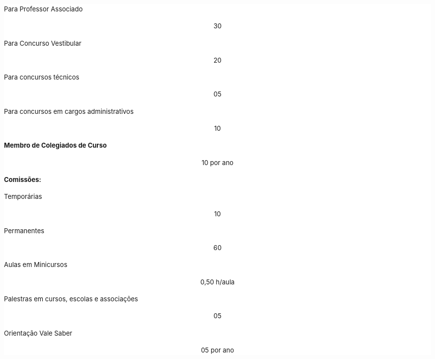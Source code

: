 </TR>
<TR><TD WIDTH="66%" VALIGN="TOP">
<FONT SIZE=2><P>Para Professor Associado</FONT></TD>
<TD WIDTH="34%" VALIGN="TOP">
<FONT SIZE=2><P ALIGN="CENTER">30</FONT></TD>
</TR>
<TR><TD WIDTH="66%" VALIGN="TOP">
<FONT SIZE=2><P>Para Concurso Vestibular</FONT></TD>
<TD WIDTH="34%" VALIGN="TOP">
<FONT SIZE=2><P ALIGN="CENTER">20</FONT></TD>
</TR>
<TR><TD WIDTH="66%" VALIGN="TOP">
<FONT SIZE=2><P>Para concursos t&eacute;cnicos</FONT></TD>
<TD WIDTH="34%" VALIGN="TOP">
<FONT SIZE=2><P ALIGN="CENTER">05</FONT></TD>
</TR>
<TR><TD WIDTH="66%" VALIGN="TOP">
<FONT SIZE=2><P>Para concursos em cargos administrativos</FONT></TD>
<TD WIDTH="34%" VALIGN="TOP">
<FONT SIZE=2><P ALIGN="CENTER">10</FONT></TD>
</TR>
<TR><TD WIDTH="66%" VALIGN="TOP">
<B><FONT SIZE=2><P>Membro de Colegiados de Curso</B></FONT></TD>
<TD WIDTH="34%" VALIGN="TOP">
<FONT SIZE=2><P ALIGN="CENTER">10 por ano</FONT></TD>
</TR>
<TR><TD WIDTH="66%" VALIGN="TOP">
<B><FONT SIZE=2><P>Comiss&otilde;es:</B></FONT></TD>
<TD WIDTH="34%" VALIGN="TOP">&nbsp;</TD>
</TR>
<TR><TD WIDTH="66%" VALIGN="TOP">
<FONT SIZE=2><P>Tempor&aacute;rias</FONT></TD>
<TD WIDTH="34%" VALIGN="TOP">
<FONT SIZE=2><P ALIGN="CENTER">10</FONT></TD>
</TR>
<TR><TD WIDTH="66%" VALIGN="TOP">
<FONT SIZE=2><P>Permanentes</FONT></TD>
<TD WIDTH="34%" VALIGN="TOP">
<FONT SIZE=2><P ALIGN="CENTER">60</FONT></TD>
</TR>
<TR><TD WIDTH="66%" VALIGN="TOP">
<FONT SIZE=2><P>Aulas em Minicursos</FONT></TD>
<TD WIDTH="34%" VALIGN="TOP">
<FONT SIZE=2><P ALIGN="CENTER">0,50 h/aula</FONT></TD>
</TR>
<TR><TD WIDTH="66%" VALIGN="TOP">
<FONT SIZE=2><P>Palestras em cursos, escolas e associa&ccedil;&otilde;es</FONT></TD>
<TD WIDTH="34%" VALIGN="TOP">
<FONT SIZE=2><P ALIGN="CENTER">05</FONT></TD>
</TR>
<TR><TD WIDTH="66%" VALIGN="TOP">
<FONT SIZE=2><P>Orienta&ccedil;&atilde;o Vale Saber</FONT></TD>
<TD WIDTH="34%" VALIGN="TOP">
<FONT SIZE=2><P ALIGN="CENTER">05 por ano</FONT></TD>
</TR>
</TABLE>
